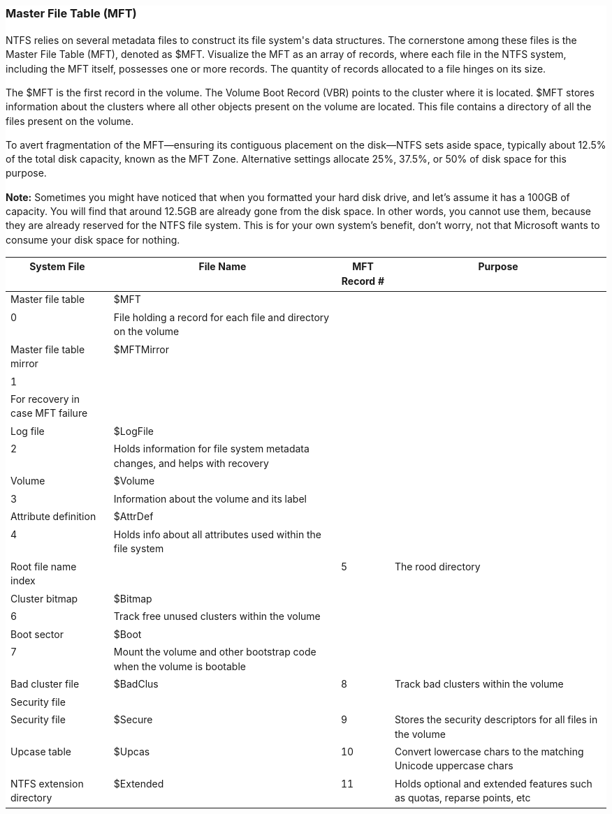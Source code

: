 ### Master File Table (MFT)

NTFS relies on several metadata files to construct its file system's data structures. The cornerstone among these files is the Master File Table (MFT), denoted as $MFT. Visualize the MFT as an array of records, where each file in the NTFS system, including the MFT itself, possesses one or more records. The quantity of records allocated to a file hinges on its size.

The $MFT is the first record in the volume. The Volume Boot Record (VBR) points to the cluster where it is located. $MFT stores information about the clusters where all other objects present on the volume are located. This file contains a directory of all the files present on the volume.

To avert fragmentation of the MFT—ensuring its contiguous placement on the disk—NTFS sets aside space, typically about 12.5% of the total disk capacity, known as the MFT Zone. Alternative settings allocate 25%, 37.5%, or 50% of disk space for this purpose.

**Note:** Sometimes you might have noticed that when you formatted your hard disk drive, and let’s assume it has a 100GB of capacity. You will find that around 12.5GB are already gone from the disk space. In other words, you cannot use them, because they are already reserved for the NTFS file system. This is for your own system’s benefit, don’t worry, not that Microsoft wants to consume your disk space for nothing.

| System File | File Name | MFT Record # | Purpose |
| --- | --- | --- | --- |
| Master file table | $MFT
 | 0 | File holding a record for each file and directory on the volume |
| Master file table mirror | $MFTMirror
 | 1
 | For recovery in case MFT failure |
| Log file | $LogFile
 | 2 | Holds information for file system metadata changes, and helps with recovery |
| Volume | $Volume
 | 3 | Information about the volume and its label |
| Attribute definition | $AttrDef
 | 4 | Holds info about all attributes used within the file system |
| Root file name index |  | 5 | The rood directory |
| Cluster bitmap | $Bitmap
 | 6 | Track free unused clusters within the volume |
| Boot sector | $Boot
 | 7 | Mount the volume and other bootstrap code when the volume is bootable |
| Bad cluster file | $BadClus | 8 | Track bad clusters within the volume
Security file |
| Security file | $Secure | 9 | Stores the security descriptors for all files in the volume |
| Upcase table | $Upcas | 10 | Convert lowercase chars to the matching Unicode uppercase chars |
| NTFS extension directory | $Extended | 11 | Holds optional and extended features such as quotas, reparse points, etc |
